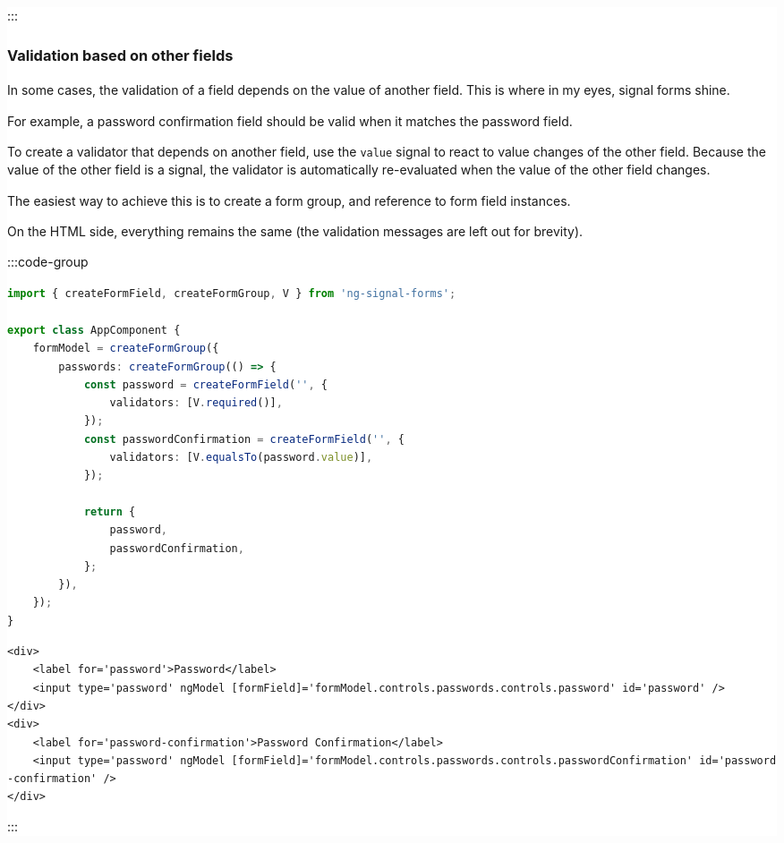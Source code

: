 :::

### Validation based on other fields

In some cases, the validation of a field depends on the value of another field.
This is where in my eyes, signal forms shine.

For example, a password confirmation field should be valid when it matches the password field.

To create a validator that depends on another field, use the `value` signal to react to value changes of the other field.
Because the value of the other field is a signal, the validator is automatically re-evaluated when the value of the other field changes.

The easiest way to achieve this is to create a form group, and reference to form field instances.

On the HTML side, everything remains the same (the validation messages are left out for brevity).

:::code-group

```ts {5-17} [title=TypeScript Form Definition]
import { createFormField, createFormGroup, V } from 'ng-signal-forms';

export class AppComponent {
	formModel = createFormGroup({
		passwords: createFormGroup(() => {
			const password = createFormField('', {
				validators: [V.required()],
			});
			const passwordConfirmation = createFormField('', {
				validators: [V.equalsTo(password.value)],
			});

			return {
				password,
				passwordConfirmation,
			};
		}),
	});
}
```

```razor [title=HTML Template]
<div>
    <label for='password'>Password</label>
    <input type='password' ngModel [formField]='formModel.controls.passwords.controls.password' id='password' />
</div>
<div>
    <label for='password-confirmation'>Password Confirmation</label>
    <input type='password' ngModel [formField]='formModel.controls.passwords.controls.passwordConfirmation' id='password-confirmation' />
</div>
```

:::

